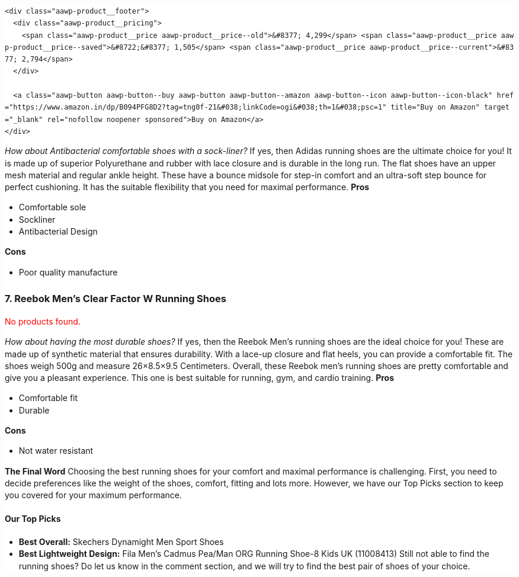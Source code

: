     <div class="aawp-product__footer">
      <div class="aawp-product__pricing">
        <span class="aawp-product__price aawp-product__price--old">&#8377; 4,299</span> <span class="aawp-product__price aawp-product__price--saved">&#8722;&#8377; 1,505</span> <span class="aawp-product__price aawp-product__price--current">&#8377; 2,794</span>
      </div>
      
      <a class="aawp-button aawp-button--buy aawp-button aawp-button--amazon aawp-button--icon aawp-button--icon-black" href="https://www.amazon.in/dp/B094PFG8D2?tag=tng0f-21&#038;linkCode=ogi&#038;th=1&#038;psc=1" title="Buy on Amazon" target="_blank" rel="nofollow noopener sponsored">Buy on Amazon</a>
    </div>
  </div>
</div>

_How about Antibacterial comfortable shoes with a sock-liner?_ If yes, then Adidas running shoes are the ultimate choice for you! It is made up of superior Polyurethane and rubber with lace closure and is durable in the long run. The flat shoes have an upper mesh material and regular ankle height. These have a bounce midsole for step-in comfort and an ultra-soft step bounce for perfect cushioning. It has the suitable flexibility that you need for maximal performance. **Pros** 

  * Comfortable sole
  * Sockliner
  * Antibacterial Design

**Cons** 

  * Poor quality manufacture

### 7. Reebok Men&#8217;s Clear Factor W Running Shoes

<p style="color: red;" >
  No products found.
</p>

_How about having the most durable shoes?_ If yes, then the Reebok Men&#8217;s running shoes are the ideal choice for you! These are made up of synthetic material that ensures durability. With a lace-up closure and flat heels, you can provide a comfortable fit. The shoes weigh 500g and measure 26×8.5×9.5 Centimeters. Overall, these Reebok men&#8217;s running shoes are pretty comfortable and give you a pleasant experience. This one is best suitable for running, gym, and cardio training. **Pros** 

  * Comfortable fit
  * Durable

**Cons** 

  * Not water resistant

**The Final Word** Choosing the best running shoes for your comfort and maximal performance is challenging. First, you need to decide preferences like the weight of the shoes, comfort, fitting and lots more. However, we have our Top Picks section to keep you covered for your maximum performance. 

#### **Our Top Picks**

  * **Best Overall:** Skechers Dynamight Men Sport Shoes
  * **Best Lightweight Design:** Fila Men&#8217;s Cadmus Pea/Man ORG Running Shoe-8 Kids UK (11008413) Still not able to find the running shoes? Do let us know in the comment section, and we will try to find the best pair of shoes of your choice.
